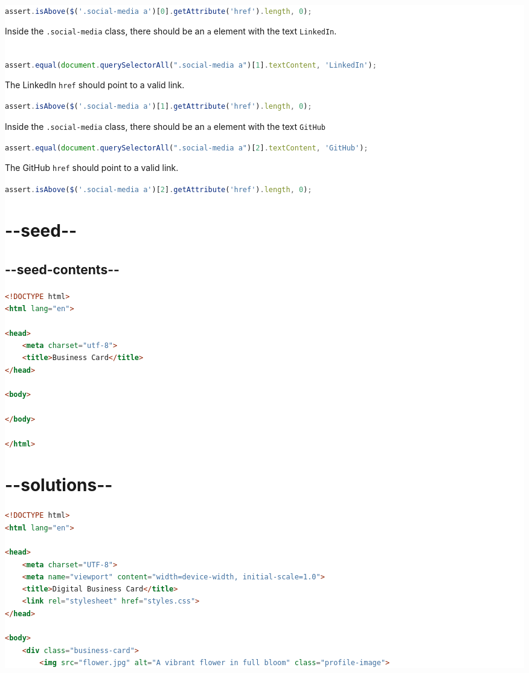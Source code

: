 ```js
assert.isAbove($('.social-media a')[0].getAttribute('href').length, 0);
```

Inside the `.social-media` class, there should be an `a` element with the text `LinkedIn`.

```js

assert.equal(document.querySelectorAll(".social-media a")[1].textContent, 'LinkedIn');
```

The LinkedIn `href` should point to a valid link.

```js
assert.isAbove($('.social-media a')[1].getAttribute('href').length, 0);
```

Inside the `.social-media` class, there should be an `a` element with the text `GitHub`

```js
assert.equal(document.querySelectorAll(".social-media a")[2].textContent, 'GitHub');
```

The GitHub `href` should point to a valid link.

```js
assert.isAbove($('.social-media a')[2].getAttribute('href').length, 0);
```

# --seed--

## --seed-contents--

```html
<!DOCTYPE html>
<html lang="en">

<head>
    <meta charset="utf-8">
    <title>Business Card</title>
</head>

<body>

</body>

</html>
```

```css

```

# --solutions--

```html
<!DOCTYPE html>
<html lang="en">

<head>
    <meta charset="UTF-8">
    <meta name="viewport" content="width=device-width, initial-scale=1.0">
    <title>Digital Business Card</title>
    <link rel="stylesheet" href="styles.css">
</head>

<body>
    <div class="business-card">
        <img src="flower.jpg" alt="A vibrant flower in full bloom" class="profile-image">
```